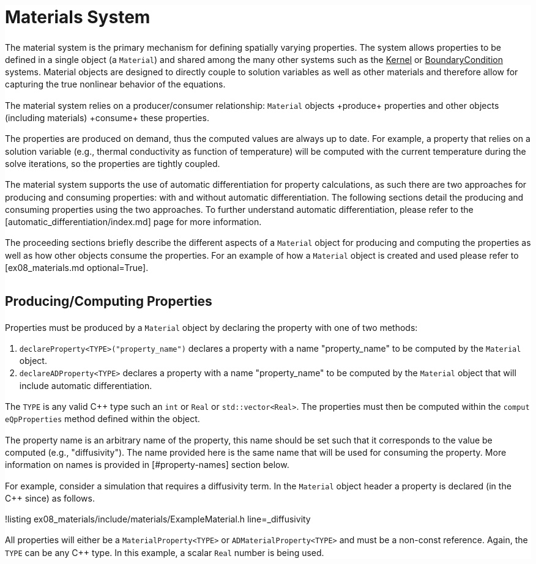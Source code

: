 # Materials System

The material system is the primary mechanism for defining spatially varying properties. The system
allows properties to be defined in a single object (a `Material`) and shared among the many other
systems such as the [Kernel](syntax/Kernels/index.md) or [BoundaryCondition](syntax/BCs/index.md)
systems. Material objects are designed to directly couple to solution variables as well as other
materials and therefore allow for capturing the true nonlinear behavior of the equations.

The material system relies on a producer/consumer relationship: `Material` objects +produce+
properties and other objects (including materials) +consume+ these properties.

The properties are produced on demand, thus the computed values are always up to date. For example, a
property that relies on a solution variable (e.g., thermal conductivity as function of temperature)
will be computed with the current temperature during the solve iterations, so the properties are
tightly coupled.

The material system supports the use of automatic differentiation for property calculations, as such
there are two approaches for producing and consuming properties: with and without automatic
differentiation. The following sections detail the producing and consuming properties using the
two approaches. To further understand automatic differentiation, please refer to the
[automatic_differentiation/index.md] page for more information.

The proceeding sections briefly describe the different aspects of a `Material` object for
producing and computing the properties as well as how other objects consume the properties. For an
example of how a `Material` object is created and used please refer to
[ex08_materials.md optional=True].

## Producing/Computing Properties

Properties must be produced by a `Material` object by declaring the property with one of two methods:

1. `declareProperty<TYPE>("property_name")` declares a property with a name "property_name" to be
   computed by the `Material` object.
1. `declareADProperty<TYPE>` declares a property with a name "property_name" to be
   computed by the `Material` object that will include automatic differentiation.

The `TYPE` is any valid C++ type such an `int` or `Real` or `std::vector<Real>`. The properties must
then be computed within the `computeQpProperties` method defined within the object.

The property name is an arbitrary name of the property, this name should be set such that it
corresponds to the value be computed (e.g., "diffusivity"). The name provided here is the same name
that will be used for consuming the property. More information on names is provided in
[#property-names] section below.

For example, consider a simulation that requires a diffusivity term. In the `Material` object
header a property is declared (in the C++ since) as follows.

!listing ex08_materials/include/materials/ExampleMaterial.h line=_diffusivity

All properties will either be a `MaterialProperty<TYPE>` or `ADMaterialProperty<TYPE>`
and must be a non-const reference. Again, the `TYPE` can be any C++ type. In this example, a scalar
`Real` number is being used.
